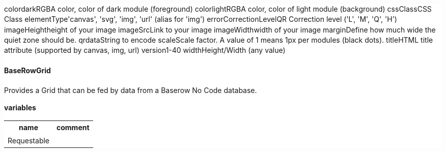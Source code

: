 <td>colordark</td><td>RGBA color, color of dark module (foreground)</td>
</tr>
<tr>
<td>colorlight</td><td>RGBA color, color of light module (background)</td>
</tr>
<tr>
<td>cssClass</td><td>CSS Class</td>
</tr>
<tr>
<td>elementType</td><td>'canvas', 'svg', 'img', 'url' (alias for 'img')</td>
</tr>
<tr>
<td>errorCorrectionLevel</td><td>QR Correction level ('L', 'M', 'Q', 'H')</td>
</tr>
<tr>
<td>imageHeight</td><td>height of your image</td>
</tr>
<tr>
<td>imageSrc</td><td>Link to your image</td>
</tr>
<tr>
<td>imageWidth</td><td>width of your image</td>
</tr>
<tr>
<td>margin</td><td>Define how much wide the quiet zone should be.</td>
</tr>
<tr>
<td>qrdata</td><td>String to encode</td>
</tr>
<tr>
<td>scale</td><td>Scale factor. A value of 1 means 1px per modules (black dots).</td>
</tr>
<tr>
<td>title</td><td>HTML title attribute (supported by canvas, img, url)</td>
</tr>
<tr>
<td>version</td><td>1-40</td>
</tr>
<tr>
<td>width</td><td>Height/Width (any value)</td>
</tr>
</table>

#### BaseRowGrid

Provides a Grid that can be fed by data from a Baserow No Code database.

**variables**

<table>
<tr>
<th>name</th><th>comment</th>
</tr>
<tr>
<td>Requestable</td><td></td>
</tr>
</table>
